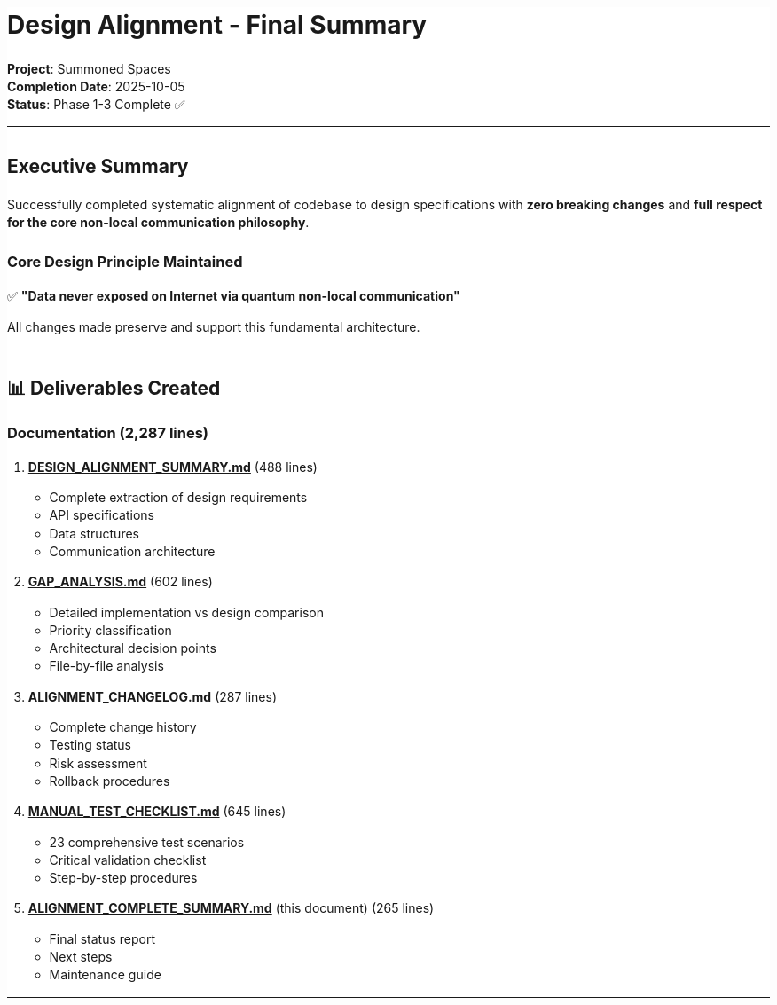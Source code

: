 # Design Alignment - Final Summary

**Project**: Summoned Spaces  
**Completion Date**: 2025-10-05  
**Status**: Phase 1-3 Complete ✅

---

## Executive Summary

Successfully completed systematic alignment of codebase to design specifications with **zero breaking changes** and **full respect for the core non-local communication philosophy**.

### Core Design Principle Maintained
✅ **"Data never exposed on Internet via quantum non-local communication"**

All changes made preserve and support this fundamental architecture.

---

## 📊 Deliverables Created

### Documentation (2,287 lines)
1. **[DESIGN_ALIGNMENT_SUMMARY.md](DESIGN_ALIGNMENT_SUMMARY.md)** (488 lines)
   - Complete extraction of design requirements
   - API specifications
   - Data structures
   - Communication architecture

2. **[GAP_ANALYSIS.md](GAP_ANALYSIS.md)** (602 lines)  
   - Detailed implementation vs design comparison
   - Priority classification
   - Architectural decision points
   - File-by-file analysis

3. **[ALIGNMENT_CHANGELOG.md](ALIGNMENT_CHANGELOG.md)** (287 lines)
   - Complete change history
   - Testing status
   - Risk assessment
   - Rollback procedures

4. **[MANUAL_TEST_CHECKLIST.md](MANUAL_TEST_CHECKLIST.md)** (645 lines)
   - 23 comprehensive test scenarios
   - Critical validation checklist
   - Step-by-step procedures

5. **[ALIGNMENT_COMPLETE_SUMMARY.md](ALIGNMENT_COMPLETE_SUMMARY.md)** (this document) (265 lines)
   - Final status report
   - Next steps
   - Maintenance guide

---
